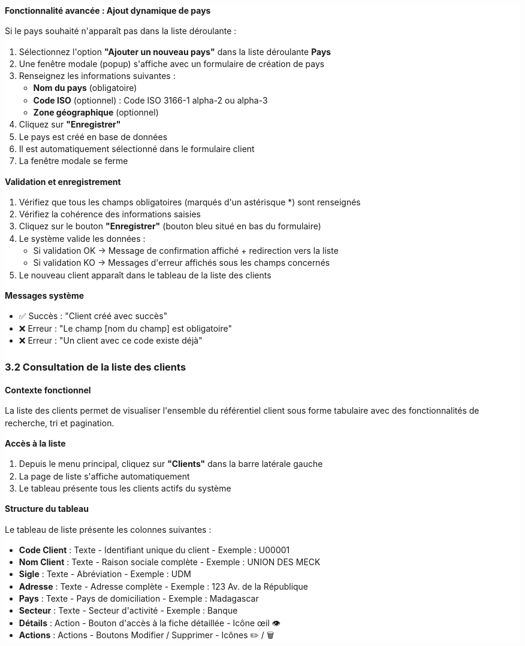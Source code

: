 **Fonctionnalité avancée : Ajout dynamique de pays**

Si le pays souhaité n'apparaît pas dans la liste déroulante :

1. Sélectionnez l'option **"Ajouter un nouveau pays"** dans la liste déroulante **Pays**
2. Une fenêtre modale (popup) s'affiche avec un formulaire de création de pays
3. Renseignez les informations suivantes :
   - **Nom du pays** (obligatoire)
   - **Code ISO** (optionnel) : Code ISO 3166-1 alpha-2 ou alpha-3
   - **Zone géographique** (optionnel)
4. Cliquez sur **"Enregistrer"**
5. Le pays est créé en base de données
6. Il est automatiquement sélectionné dans le formulaire client
7. La fenêtre modale se ferme

**Validation et enregistrement**

1. Vérifiez que tous les champs obligatoires (marqués d'un astérisque *) sont renseignés
2. Vérifiez la cohérence des informations saisies
3. Cliquez sur le bouton **"Enregistrer"** (bouton bleu situé en bas du formulaire)
4. Le système valide les données :
   - Si validation OK → Message de confirmation affiché + redirection vers la liste
   - Si validation KO → Messages d'erreur affichés sous les champs concernés
5. Le nouveau client apparaît dans le tableau de la liste des clients

**Messages système**

- ✅ Succès : "Client créé avec succès"
- ❌ Erreur : "Le champ [nom du champ] est obligatoire"
- ❌ Erreur : "Un client avec ce code existe déjà"

### 3.2 Consultation de la liste des clients

**Contexte fonctionnel**

La liste des clients permet de visualiser l'ensemble du référentiel client sous forme tabulaire avec des fonctionnalités de recherche, tri et pagination.

**Accès à la liste**

1. Depuis le menu principal, cliquez sur **"Clients"** dans la barre latérale gauche
2. La page de liste s'affiche automatiquement
3. Le tableau présente tous les clients actifs du système

**Structure du tableau**

Le tableau de liste présente les colonnes suivantes :

- **Code Client** : Texte - Identifiant unique du client - Exemple : U00001
- **Nom Client** : Texte - Raison sociale complète - Exemple : UNION DES MECK
- **Sigle** : Texte - Abréviation - Exemple : UDM
- **Adresse** : Texte - Adresse complète - Exemple : 123 Av. de la République
- **Pays** : Texte - Pays de domiciliation - Exemple : Madagascar
- **Secteur** : Texte - Secteur d'activité - Exemple : Banque
- **Détails** : Action - Bouton d'accès à la fiche détaillée - Icône œil 👁️
- **Actions** : Actions - Boutons Modifier / Supprimer - Icônes ✏️ / 🗑️
